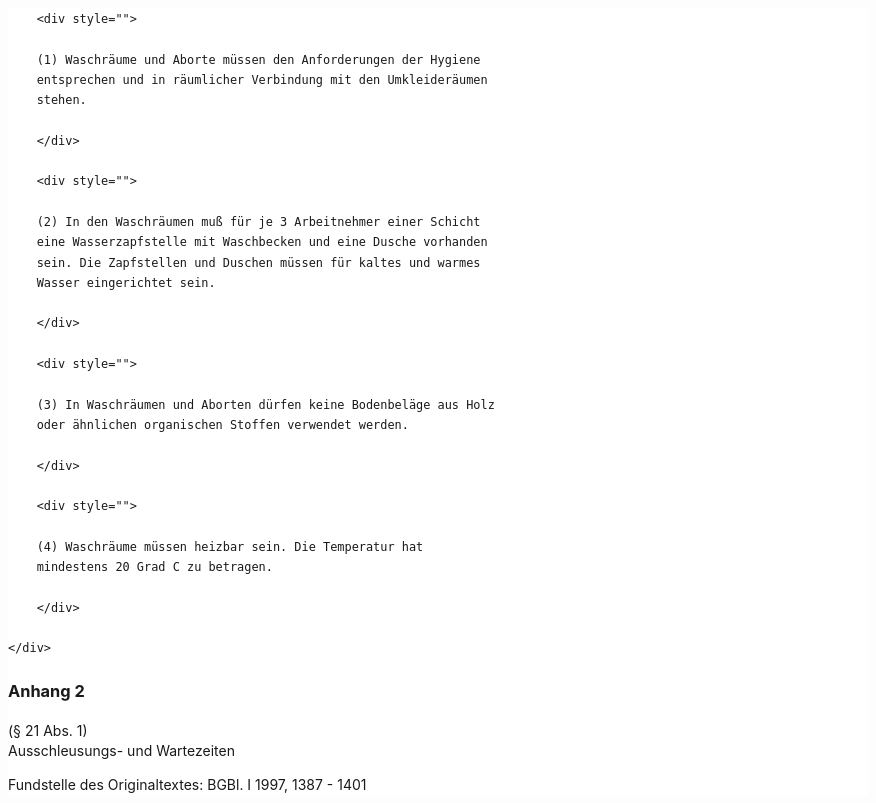         <div style="">
        
        (1) Waschräume und Aborte müssen den Anforderungen der Hygiene
        entsprechen und in räumlicher Verbindung mit den Umkleideräumen
        stehen.
        
        </div>
        
        <div style="">
        
        (2) In den Waschräumen muß für je 3 Arbeitnehmer einer Schicht
        eine Wasserzapfstelle mit Waschbecken und eine Dusche vorhanden
        sein. Die Zapfstellen und Duschen müssen für kaltes und warmes
        Wasser eingerichtet sein.
        
        </div>
        
        <div style="">
        
        (3) In Waschräumen und Aborten dürfen keine Bodenbeläge aus Holz
        oder ähnlichen organischen Stoffen verwendet werden.
        
        </div>
        
        <div style="">
        
        (4) Waschräume müssen heizbar sein. Die Temperatur hat
        mindestens 20 Grad C zu betragen.
        
        </div>
    
    </div>

</div>

</div>

</div>

</div>

<span id="BJNR019090972BJNE003201308.html"></span>

### Anhang 2  
(§ 21 Abs. 1)  
Ausschleusungs- und Wartezeiten

<div>

<div class="jnhtml">

<div>

<div class="jurAbsatz">

<div class="kommentar_Fundstelle">

Fundstelle des Originaltextes: BGBl. I 1997, 1387 - 1401

</div>

</div>
